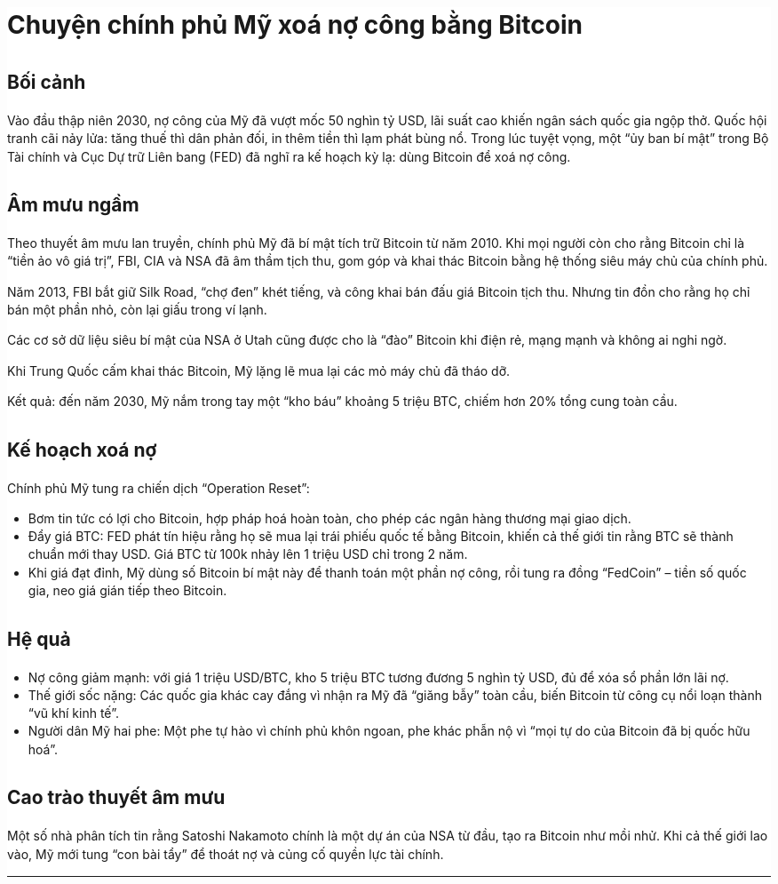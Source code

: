# Chuyện chính phủ Mỹ xoá nợ công bằng Bitcoin

## Bối cảnh

Vào đầu thập niên 2030, nợ công của Mỹ đã vượt mốc 50 nghìn tỷ USD, lãi suất cao khiến ngân sách quốc gia ngộp thở. Quốc hội tranh cãi nảy lửa: tăng thuế thì dân phản đối, in thêm tiền thì lạm phát bùng nổ. Trong lúc tuyệt vọng, một “ủy ban bí mật” trong Bộ Tài chính và Cục Dự trữ Liên bang (FED) đã nghĩ ra kế hoạch kỳ lạ: dùng Bitcoin để xoá nợ công.

## Âm mưu ngầm

Theo thuyết âm mưu lan truyền, chính phủ Mỹ đã bí mật tích trữ Bitcoin từ năm 2010. Khi mọi người còn cho rằng Bitcoin chỉ là “tiền ảo vô giá trị”, FBI, CIA và NSA đã âm thầm tịch thu, gom góp và khai thác Bitcoin bằng hệ thống siêu máy chủ của chính phủ.

Năm 2013, FBI bắt giữ Silk Road, “chợ đen” khét tiếng, và công khai bán đấu giá Bitcoin tịch thu. Nhưng tin đồn cho rằng họ chỉ bán một phần nhỏ, còn lại giấu trong ví lạnh.

Các cơ sở dữ liệu siêu bí mật của NSA ở Utah cũng được cho là “đào” Bitcoin khi điện rẻ, mạng mạnh và không ai nghi ngờ.

Khi Trung Quốc cấm khai thác Bitcoin, Mỹ lặng lẽ mua lại các mỏ máy chủ đã tháo dỡ.

Kết quả: đến năm 2030, Mỹ nắm trong tay một “kho báu” khoảng 5 triệu BTC, chiếm hơn 20% tổng cung toàn cầu.

## Kế hoạch xoá nợ

Chính phủ Mỹ tung ra chiến dịch “Operation Reset”:

- Bơm tin tức có lợi cho Bitcoin, hợp pháp hoá hoàn toàn, cho phép các ngân hàng thương mại giao dịch.
- Đẩy giá BTC: FED phát tín hiệu rằng họ sẽ mua lại trái phiếu quốc tế bằng Bitcoin, khiến cả thế giới tin rằng BTC sẽ thành chuẩn mới thay USD. Giá BTC từ 100k nhảy lên 1 triệu USD chỉ trong 2 năm.
- Khi giá đạt đỉnh, Mỹ dùng số Bitcoin bí mật này để thanh toán một phần nợ công, rồi tung ra đồng “FedCoin” – tiền số quốc gia, neo giá gián tiếp theo Bitcoin.

## Hệ quả

- Nợ công giảm mạnh: với giá 1 triệu USD/BTC, kho 5 triệu BTC tương đương 5 nghìn tỷ USD, đủ để xóa sổ phần lớn lãi nợ.
- Thế giới sốc nặng: Các quốc gia khác cay đắng vì nhận ra Mỹ đã “giăng bẫy” toàn cầu, biến Bitcoin từ công cụ nổi loạn thành “vũ khí kinh tế”.
- Người dân Mỹ hai phe: Một phe tự hào vì chính phủ khôn ngoan, phe khác phẫn nộ vì “mọi tự do của Bitcoin đã bị quốc hữu hoá”.

## Cao trào thuyết âm mưu

Một số nhà phân tích tin rằng Satoshi Nakamoto chính là một dự án của NSA từ đầu, tạo ra Bitcoin như mồi nhử. Khi cả thế giới lao vào, Mỹ mới tung “con bài tẩy” để thoát nợ và củng cố quyền lực tài chính.

---